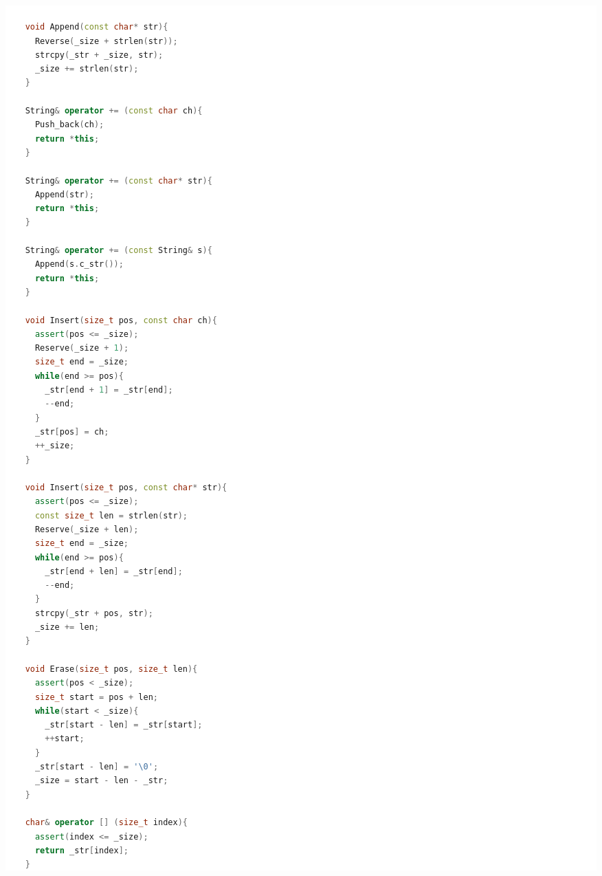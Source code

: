 ```cpp

    void Append(const char* str){
      Reverse(_size + strlen(str));
      strcpy(_str + _size, str);
      _size += strlen(str);
    }

    String& operator += (const char ch){
      Push_back(ch);
      return *this;
    }

    String& operator += (const char* str){
      Append(str);
      return *this;
    }

    String& operator += (const String& s){
      Append(s.c_str());
      return *this;
    }

    void Insert(size_t pos, const char ch){
      assert(pos <= _size);
      Reserve(_size + 1);
      size_t end = _size;
      while(end >= pos){
        _str[end + 1] = _str[end];
        --end;
      }
      _str[pos] = ch;
      ++_size;
    }

    void Insert(size_t pos, const char* str){
      assert(pos <= _size);
      const size_t len = strlen(str);
      Reserve(_size + len);
      size_t end = _size;
      while(end >= pos){
        _str[end + len] = _str[end];
        --end;
      }
      strcpy(_str + pos, str);
      _size += len;
    }

    void Erase(size_t pos, size_t len){
      assert(pos < _size);
      size_t start = pos + len;
      while(start < _size){
        _str[start - len] = _str[start];
        ++start;
      }
      _str[start - len] = '\0';
      _size = start - len - _str;
    }

    char& operator [] (size_t index){
      assert(index <= _size);
      return _str[index];
    }

```